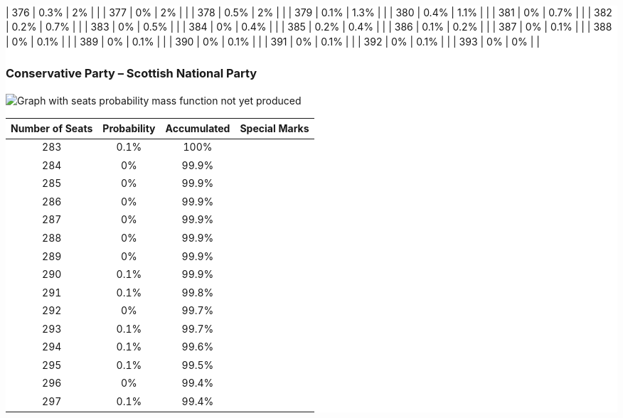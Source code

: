 | 376 | 0.3% | 2% |  |
| 377 | 0% | 2% |  |
| 378 | 0.5% | 2% |  |
| 379 | 0.1% | 1.3% |  |
| 380 | 0.4% | 1.1% |  |
| 381 | 0% | 0.7% |  |
| 382 | 0.2% | 0.7% |  |
| 383 | 0% | 0.5% |  |
| 384 | 0% | 0.4% |  |
| 385 | 0.2% | 0.4% |  |
| 386 | 0.1% | 0.2% |  |
| 387 | 0% | 0.1% |  |
| 388 | 0% | 0.1% |  |
| 389 | 0% | 0.1% |  |
| 390 | 0% | 0.1% |  |
| 391 | 0% | 0.1% |  |
| 392 | 0% | 0.1% |  |
| 393 | 0% | 0% |  |

### Conservative Party – Scottish National Party

![Graph with seats probability mass function not yet produced](2018-03-04-ICMResearch-coalitions-seats-pmf-con–snp.png "Seats Probability Mass Function")

| Number of Seats | Probability | Accumulated | Special Marks |
|:---------------:|:-----------:|:-----------:|:-------------:|
| 283 | 0.1% | 100% |  |
| 284 | 0% | 99.9% |  |
| 285 | 0% | 99.9% |  |
| 286 | 0% | 99.9% |  |
| 287 | 0% | 99.9% |  |
| 288 | 0% | 99.9% |  |
| 289 | 0% | 99.9% |  |
| 290 | 0.1% | 99.9% |  |
| 291 | 0.1% | 99.8% |  |
| 292 | 0% | 99.7% |  |
| 293 | 0.1% | 99.7% |  |
| 294 | 0.1% | 99.6% |  |
| 295 | 0.1% | 99.5% |  |
| 296 | 0% | 99.4% |  |
| 297 | 0.1% | 99.4% |  |